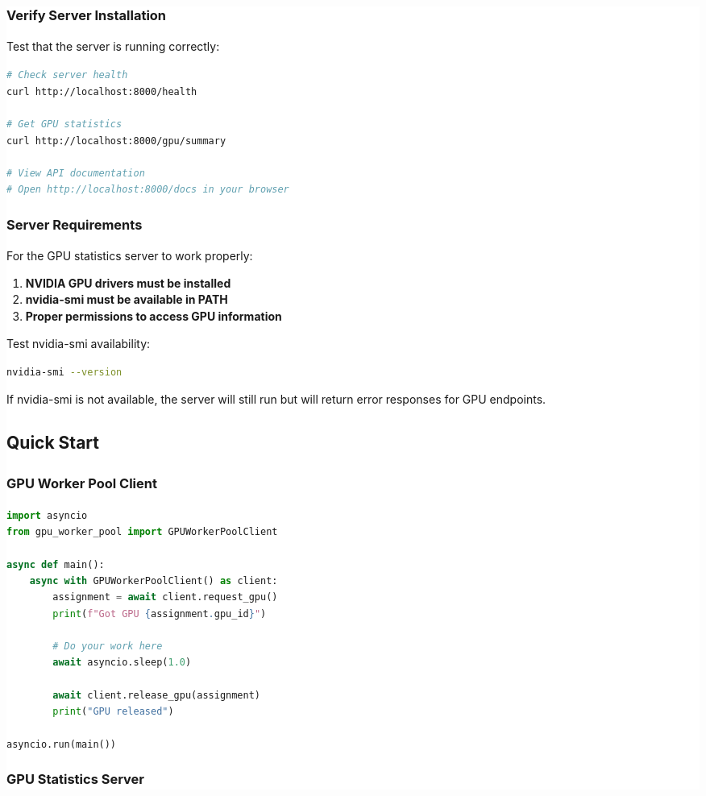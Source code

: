 ### Verify Server Installation

Test that the server is running correctly:

```bash
# Check server health
curl http://localhost:8000/health

# Get GPU statistics
curl http://localhost:8000/gpu/summary

# View API documentation
# Open http://localhost:8000/docs in your browser
```

### Server Requirements

For the GPU statistics server to work properly:

1. **NVIDIA GPU drivers must be installed**
2. **nvidia-smi must be available in PATH**
3. **Proper permissions to access GPU information**

Test nvidia-smi availability:
```bash
nvidia-smi --version
```

If nvidia-smi is not available, the server will still run but will return error responses for GPU endpoints.

## Quick Start

### GPU Worker Pool Client

```python
import asyncio
from gpu_worker_pool import GPUWorkerPoolClient

async def main():
    async with GPUWorkerPoolClient() as client:
        assignment = await client.request_gpu()
        print(f"Got GPU {assignment.gpu_id}")
        
        # Do your work here
        await asyncio.sleep(1.0)
        
        await client.release_gpu(assignment)
        print("GPU released")

asyncio.run(main())
```

### GPU Statistics Server
